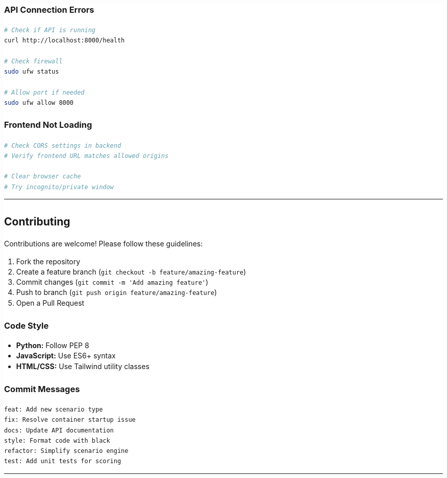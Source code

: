 ### API Connection Errors

```bash
# Check if API is running
curl http://localhost:8000/health

# Check firewall
sudo ufw status

# Allow port if needed
sudo ufw allow 8000
```

### Frontend Not Loading

```bash
# Check CORS settings in backend
# Verify frontend URL matches allowed origins

# Clear browser cache
# Try incognito/private window
```

---

## Contributing

Contributions are welcome! Please follow these guidelines:

1. Fork the repository
2. Create a feature branch (`git checkout -b feature/amazing-feature`)
3. Commit changes (`git commit -m 'Add amazing feature'`)
4. Push to branch (`git push origin feature/amazing-feature`)
5. Open a Pull Request

### Code Style

- **Python:** Follow PEP 8
- **JavaScript:** Use ES6+ syntax
- **HTML/CSS:** Use Tailwind utility classes

### Commit Messages

```
feat: Add new scenario type
fix: Resolve container startup issue
docs: Update API documentation
style: Format code with black
refactor: Simplify scenario engine
test: Add unit tests for scoring
```

---
